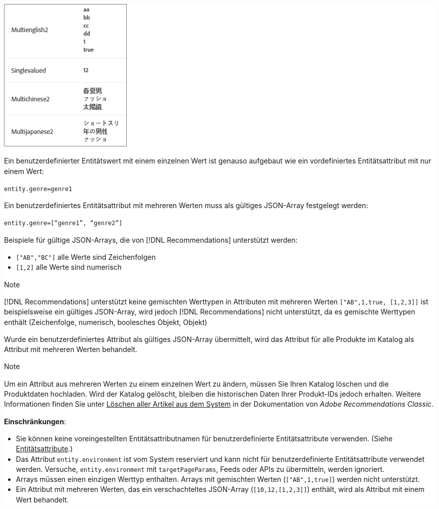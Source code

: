 ![](assets/multi-value_product.png)

Ein benutzerdefinierter Entitätswert mit einem einzelnen Wert ist genauso aufgebaut wie ein vordefiniertes Entitätsattribut mit nur einem Wert:

`entity.genre=genre1`

Ein benutzerdefiniertes Entitätsattribut mit mehreren Werten muss als gültiges JSON-Array festgelegt werden:

`entity.genre=[“genre1”, “genre2”]`

Beispiele für gültige JSON-Arrays, die von [!DNL Recommendations] unterstützt werden:

* `["AB","BC"]` alle Werte sind Zeichenfolgen
* `[1,2]` alle Werte sind numerisch

>[!NOTE]
>
>[!DNL Recommendations] unterstützt keine gemischten Werttypen in Attributen mit mehreren Werten `["AB",1,true, [1,2,3]]` ist beispielsweise ein gültiges JSON-Array, wird jedoch [!DNL Recommendations] nicht unterstützt, da es gemischte Werttypen enthält (Zeichenfolge, numerisch, boolesches Objekt, Objekt)

Wurde ein benutzerdefiniertes Attribut als gültiges JSON-Array übermittelt, wird das Attribut für alle Produkte im Katalog als Attribut mit mehreren Werten behandelt.

>[!NOTE]
>
>Um ein Attribut aus mehreren Werten zu einem einzelnen Wert zu ändern, müssen Sie Ihren Katalog löschen und die Produktdaten hochladen. Wird der Katalog gelöscht, bleiben die historischen Daten Ihrer Produkt-IDs jedoch erhalten. Weitere Informationen finden Sie unter [Löschen aller Artikel aus dem System](/help/assets/adobe-recommendations-classic.pdf) in der Dokumentation von *Adobe Recommendations Classic*.

**Einschränkungen**:

* Sie können keine voreingestellten Entitätsattributnamen für benutzerdefinierte Entitätsattribute verwenden. (Siehe [Entitätsattribute](/help/c-recommendations/c-products/entity-attributes.md#reference_3BCC1383FB3F44F4A2120BB36270387F).)
* Das Attribut `entity.environment` ist vom System reserviert und kann nicht für benutzerdefinierte Entitätsattribute verwendet werden. Versuche, `entity.environment` mit `targetPageParams`, Feeds oder APIs zu übermitteln, werden ignoriert.
* Arrays müssen einen einzigen Werttyp enthalten. Arrays mit gemischten Werten (`["AB",1,true]`) werden nicht unterstützt.
* Ein Attribut mit mehreren Werten, das ein verschachteltes JSON-Array (`[10,12,[1,2,3]]`) enthält, wird als Attribut mit einem Wert behandelt.
